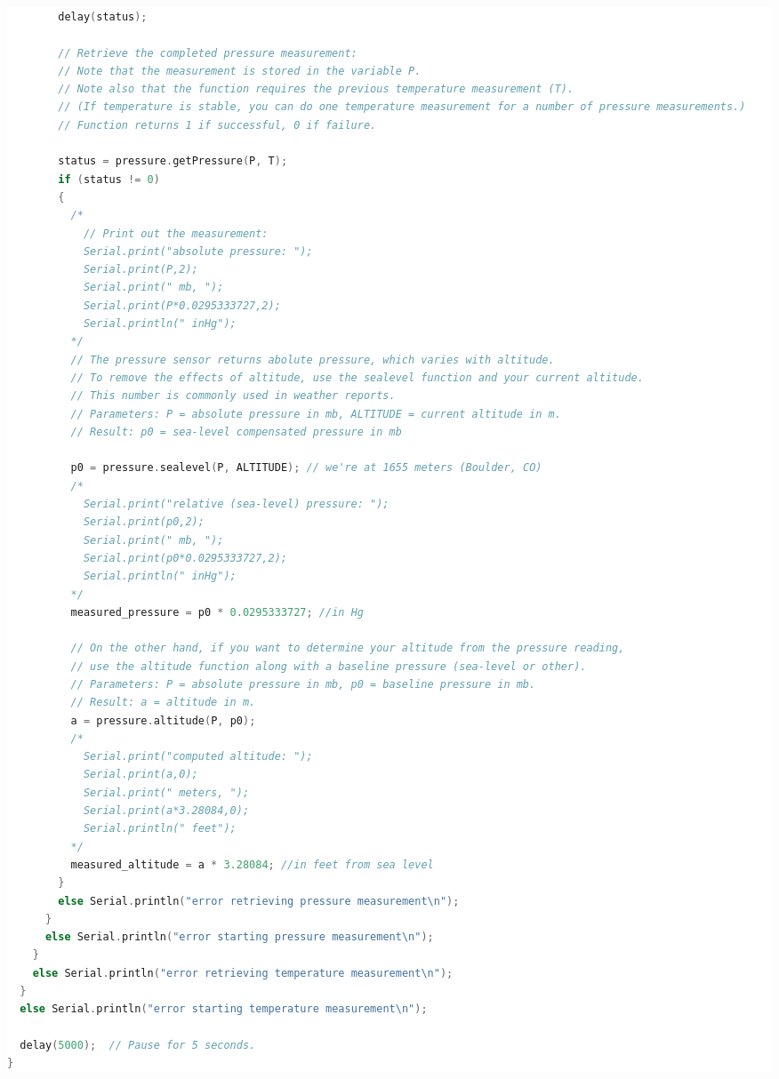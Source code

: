```c++
        delay(status);

        // Retrieve the completed pressure measurement:
        // Note that the measurement is stored in the variable P.
        // Note also that the function requires the previous temperature measurement (T).
        // (If temperature is stable, you can do one temperature measurement for a number of pressure measurements.)
        // Function returns 1 if successful, 0 if failure.

        status = pressure.getPressure(P, T);
        if (status != 0)
        {
          /*
            // Print out the measurement:
            Serial.print("absolute pressure: ");
            Serial.print(P,2);
            Serial.print(" mb, ");
            Serial.print(P*0.0295333727,2);
            Serial.println(" inHg");
          */
          // The pressure sensor returns abolute pressure, which varies with altitude.
          // To remove the effects of altitude, use the sealevel function and your current altitude.
          // This number is commonly used in weather reports.
          // Parameters: P = absolute pressure in mb, ALTITUDE = current altitude in m.
          // Result: p0 = sea-level compensated pressure in mb

          p0 = pressure.sealevel(P, ALTITUDE); // we're at 1655 meters (Boulder, CO)
          /*
            Serial.print("relative (sea-level) pressure: ");
            Serial.print(p0,2);
            Serial.print(" mb, ");
            Serial.print(p0*0.0295333727,2);
            Serial.println(" inHg");
          */
          measured_pressure = p0 * 0.0295333727; //in Hg

          // On the other hand, if you want to determine your altitude from the pressure reading,
          // use the altitude function along with a baseline pressure (sea-level or other).
          // Parameters: P = absolute pressure in mb, p0 = baseline pressure in mb.
          // Result: a = altitude in m.
          a = pressure.altitude(P, p0);
          /*
            Serial.print("computed altitude: ");
            Serial.print(a,0);
            Serial.print(" meters, ");
            Serial.print(a*3.28084,0);
            Serial.println(" feet");
          */
          measured_altitude = a * 3.28084; //in feet from sea level
        }
        else Serial.println("error retrieving pressure measurement\n");
      }
      else Serial.println("error starting pressure measurement\n");
    }
    else Serial.println("error retrieving temperature measurement\n");
  }
  else Serial.println("error starting temperature measurement\n");

  delay(5000);  // Pause for 5 seconds.
}

```